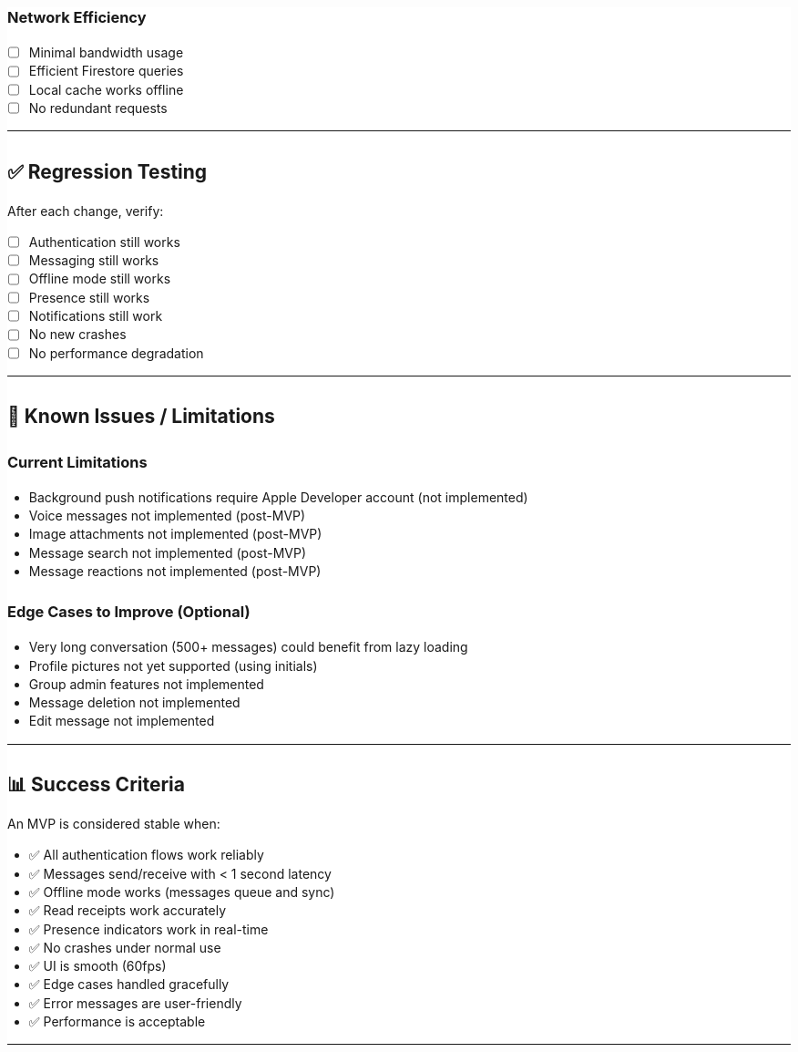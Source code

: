 ### Network Efficiency
- [ ] Minimal bandwidth usage
- [ ] Efficient Firestore queries
- [ ] Local cache works offline
- [ ] No redundant requests

---

## ✅ Regression Testing

After each change, verify:
- [ ] Authentication still works
- [ ] Messaging still works
- [ ] Offline mode still works
- [ ] Presence still works
- [ ] Notifications still work
- [ ] No new crashes
- [ ] No performance degradation

---

## 🐛 Known Issues / Limitations

### Current Limitations
- Background push notifications require Apple Developer account (not implemented)
- Voice messages not implemented (post-MVP)
- Image attachments not implemented (post-MVP)
- Message search not implemented (post-MVP)
- Message reactions not implemented (post-MVP)

### Edge Cases to Improve (Optional)
- Very long conversation (500+ messages) could benefit from lazy loading
- Profile pictures not yet supported (using initials)
- Group admin features not implemented
- Message deletion not implemented
- Edit message not implemented

---

## 📊 Success Criteria

An MVP is considered stable when:
- ✅ All authentication flows work reliably
- ✅ Messages send/receive with < 1 second latency
- ✅ Offline mode works (messages queue and sync)
- ✅ Read receipts work accurately
- ✅ Presence indicators work in real-time
- ✅ No crashes under normal use
- ✅ UI is smooth (60fps)
- ✅ Edge cases handled gracefully
- ✅ Error messages are user-friendly
- ✅ Performance is acceptable

---
